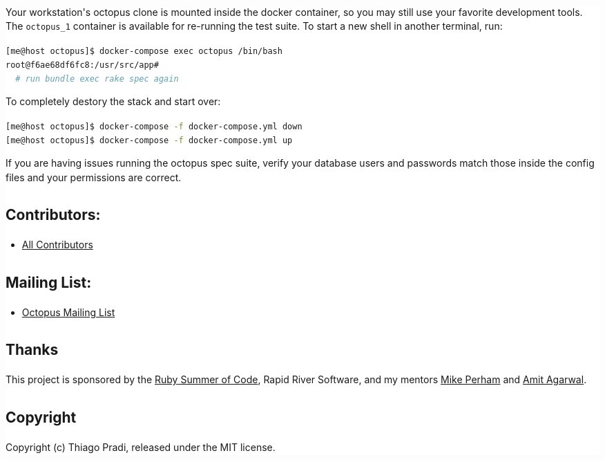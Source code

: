 
Your workstation's octopus clone is mounted inside the docker container, so
you may still use your favorite development tools.  The `octopus_1` container 
is available for re-running the test suite.  To start a new shell in another
terminal, run:

```bash
[me@host octopus]$ docker-compose exec octopus /bin/bash
root@f6ae68df6fc8:/usr/src/app#
  # run bundle exec rake spec again
```

To completely destory the stack and start over:

```bash
[me@host octopus]$ docker-compose -f docker-compose.yml down
[me@host octopus]$ docker-compose -f docker-compose.yml up
```

If you are having issues running the octopus spec suite, verify your database users and passwords match those inside the config files and your permissions are correct.

## Contributors:

- <a href="https://github.com/thiagopradi/octopus/contributors">All Contributors</a>

## Mailing List:

- <a href="http://groups.google.com/group/octopus-activerecord/">Octopus Mailing List</a>

## Thanks

This project is sponsored by the <a href="http://www.rubysoc.org">Ruby Summer of Code</a>, Rapid River Software,
and my mentors <a href="http://github.com/mperham">Mike Perham</a> and <a href="http://github.com/amitagarwal">Amit Agarwal</a>.

## Copyright

Copyright (c) Thiago Pradi, released under the MIT license.
